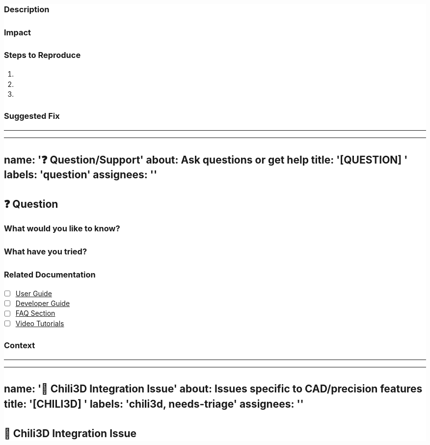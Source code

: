 ### Description


### Impact


### Steps to Reproduce

1. 
2. 
3. 

### Suggested Fix


---
---
name: '❓ Question/Support'
about: Ask questions or get help
title: '[QUESTION] '
labels: 'question'
assignees: ''
---

## ❓ Question

### What would you like to know?


### What have you tried?


### Related Documentation

- [ ] [User Guide](docs/user-guide.md)
- [ ] [Developer Guide](docs/developer-guide.md)
- [ ] [FAQ Section](docs/user-guide.md#frequently-asked-questions)
- [ ] [Video Tutorials](https://landvisualizer.com/tutorials)

### Context


---
---
name: '🎯 Chili3D Integration Issue'
about: Issues specific to CAD/precision features
title: '[CHILI3D] '
labels: 'chili3d, needs-triage'
assignees: ''
---

## 🎯 Chili3D Integration Issue
